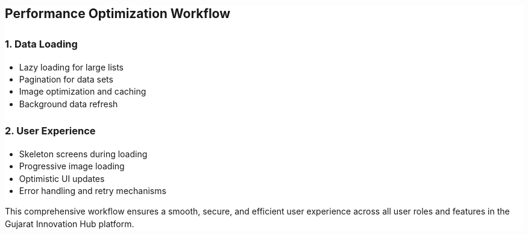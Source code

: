 ## Performance Optimization Workflow

### 1. Data Loading
- Lazy loading for large lists
- Pagination for data sets
- Image optimization and caching
- Background data refresh

### 2. User Experience
- Skeleton screens during loading
- Progressive image loading
- Optimistic UI updates
- Error handling and retry mechanisms

This comprehensive workflow ensures a smooth, secure, and efficient user experience across all user roles and features in the Gujarat Innovation Hub platform.